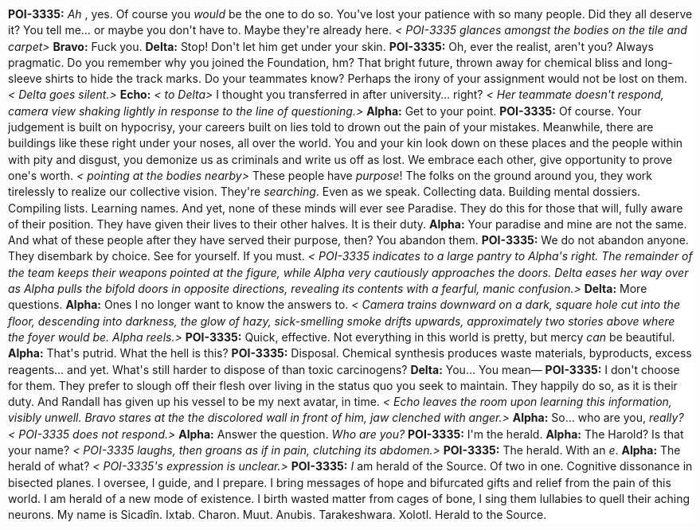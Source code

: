 **POI-3335:** _Ah_ , yes. Of course you _would_ be the one to do so. You've lost your patience with so many people. Did they all deserve it? You tell me… or maybe you don't have to. Maybe they're already here. _< POI-3335 glances amongst the bodies on the tile and carpet>_
**Bravo:** Fuck you.
**Delta:** Stop! Don't let him get under your skin.
**POI-3335:** Oh, ever the realist, aren't you? Always pragmatic. Do you remember why you joined the Foundation, hm? That bright future, thrown away for chemical bliss and long-sleeve shirts to hide the track marks. Do your teammates know? Perhaps the irony of your assignment would not be lost on them.
_< Delta goes silent.>_
**Echo:** _< to Delta>_ I thought you transferred in after university… right?
_< Her teammate doesn't respond, camera view shaking lightly in response to the line of questioning.>_
**Alpha:** Get to your point.
**POI-3335:** Of course. Your judgement is built on hypocrisy, your careers built on lies told to drown out the pain of your mistakes.
Meanwhile, there are buildings like these right under your noses, all over the world. You and your kin look down on these places and the people within with pity and disgust, you demonize us as criminals and write us off as lost. We embrace each other, give opportunity to prove one's worth. _< pointing at the bodies nearby>_ These people have _purpose_! The folks on the ground around you, they work tirelessly to realize our collective vision. They're _searching_. Even as we speak. Collecting data. Building mental dossiers. Compiling lists. Learning names.
And yet, none of these minds will ever see Paradise. They do this for those that will, fully aware of their position. They have given their lives to their other halves. It is their duty.
**Alpha:** Your paradise and mine are not the same. And what of these people after they have served their purpose, then? You abandon them.
**POI-3335:** We do not abandon anyone. They disembark by choice. See for yourself. If you must.
_< POI-3335 indicates to a large pantry to Alpha's right. The remainder of the team keeps their weapons pointed at the figure, while Alpha very cautiously approaches the doors. Delta eases her way over as Alpha pulls the bifold doors in opposite directions, revealing its contents with a fearful, manic confusion.>_
**Delta:** More questions.
**Alpha:** Ones I no longer want to know the answers to.
_< Camera trains downward on a dark, square hole cut into the floor, descending into darkness, the glow of hazy, sick-smelling smoke drifts upwards, approximately two stories above where the foyer would be. Alpha reels.>_
**POI-3335:** Quick, effective. Not everything in this world is pretty, but mercy _can_ be beautiful.
**Alpha:** That's putrid. What the hell is this?
**POI-3335:** Disposal. Chemical synthesis produces waste materials, byproducts, excess reagents… and yet. What's still harder to dispose of than toxic carcinogens?
**Delta:** You… You mean—
**POI-3335:** I don't choose for them. They prefer to slough off their flesh over living in the status quo you seek to maintain. They happily do so, as it is their duty. And Randall has given up his vessel to be my next avatar, in time.
_< Echo leaves the room upon learning this information, visibly unwell. Bravo stares at the the discolored wall in front of him, jaw clenched with anger.>_
**Alpha:** So… who are you, _really?_
_< POI-3335 does not respond.>_
**Alpha:** Answer the question.
_Who are you?_
**POI-3335:** I'm the herald.
**Alpha:** The Harold? Is that your name?
_< POI-3335 laughs, then groans as if in pain, clutching its abdomen.>_
**POI-3335:** The herald. With an _e_.
**Alpha:** The herald of what?
_< POI-3335's expression is unclear.>_
**POI-3335:** _I_ am herald of the Source. Of two in one. Cognitive dissonance in bisected planes. I oversee, I guide, and I prepare.
I bring messages of hope and bifurcated gifts and relief from the pain of this world. I am herald of a new mode of existence. I birth wasted matter from cages of bone, I sing them lullabies to quell their aching neurons. My name is Sicadîn. Ixtab. Charon. Muut. Anubis.
Tarakeshwara. Xolotl.
Herald to the Source.